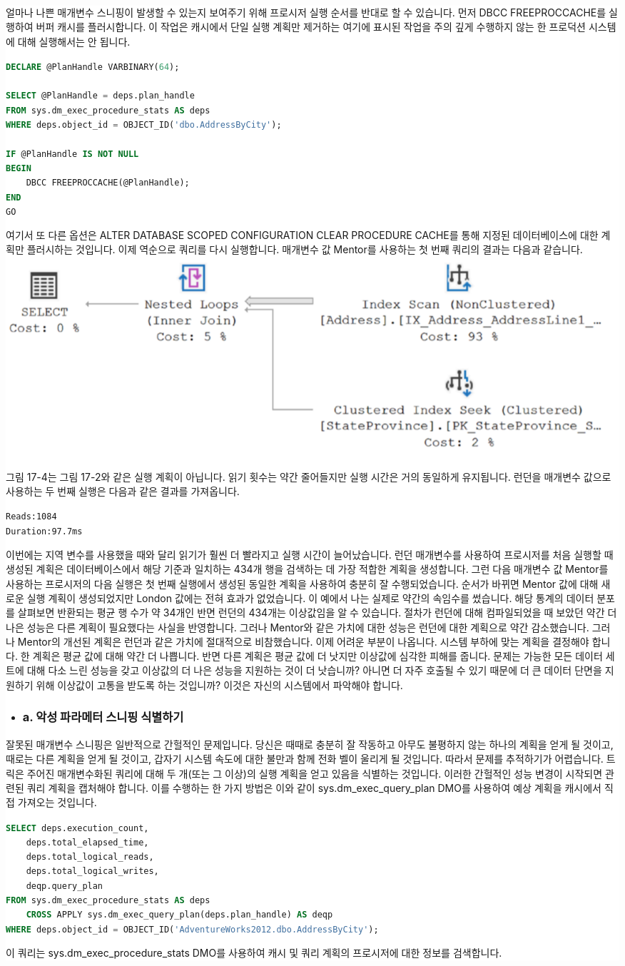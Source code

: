 얼마나 나쁜 매개변수 스니핑이 발생할 수 있는지 보여주기 위해 프로시저 실행 순서를 반대로 할 수 있습니다. 먼저 DBCC FREEPROCCACHE를 실행하여 버퍼 캐시를 플러시합니다. 이 작업은 캐시에서 단일 실행 계획만 제거하는 여기에 표시된 작업을 주의 깊게 수행하지 않는 한 프로덕션 시스템에 대해 실행해서는 안 됩니다.

```sql
DECLARE @PlanHandle VARBINARY(64);

SELECT @PlanHandle = deps.plan_handle
FROM sys.dm_exec_procedure_stats AS deps
WHERE deps.object_id = OBJECT_ID('dbo.AddressByCity');

IF @PlanHandle IS NOT NULL
BEGIN
    DBCC FREEPROCCACHE(@PlanHandle);
END
GO
```
여기서 또 다른 옵션은 ALTER DATABASE SCOPED CONFIGURATION CLEAR PROCEDURE CACHE를 통해 지정된 데이터베이스에 대한 계획만 플러시하는 것입니다.
이제 역순으로 쿼리를 다시 실행합니다. 매개변수 값 Mentor를 사용하는 첫 번째 쿼리의 결과는 다음과 같습니다.  
![XE이벤트추가](image/19/executionPlanChange.png)  

그림 17-4는 그림 17-2와 같은 실행 계획이 아닙니다. 읽기 횟수는 약간 줄어들지만 실행 시간은 거의 동일하게 유지됩니다. 런던을 매개변수 값으로 사용하는 두 번째 실행은 다음과 같은 결과를 가져옵니다.
```
Reads:1084
Duration:97.7ms
```
이번에는 지역 변수를 사용했을 때와 달리 읽기가 훨씬 더 빨라지고 실행 시간이 늘어났습니다. 런던 매개변수를 사용하여 프로시저를 처음 실행할 때 생성된 계획은 데이터베이스에서 해당 기준과 일치하는 434개 행을 검색하는 데 가장 적합한 계획을 생성합니다. 그런 다음 매개변수 값 Mentor를 사용하는 프로시저의 다음 실행은 첫 번째 실행에서 생성된 동일한 계획을 사용하여 충분히 잘 수행되었습니다. 순서가 바뀌면 Mentor 값에 대해 새로운 실행 계획이 생성되었지만 London 값에는 전혀 효과가 없었습니다. 이 예에서 나는 실제로 약간의 속임수를 썼습니다. 해당 통계의 데이터 분포를 살펴보면 반환되는 평균 행 수가 약 34개인 반면 런던의 434개는 이상값임을 알 수 있습니다. 절차가 런던에 대해 컴파일되었을 때 보았던 약간 더 나은 성능은 다른 계획이 필요했다는 사실을 반영합니다. 그러나 Mentor와 같은 가치에 대한 성능은 런던에 대한 계획으로 약간 감소했습니다. 그러나 Mentor의 개선된 계획은 런던과 같은 가치에 절대적으로 비참했습니다. 이제 어려운 부분이 나옵니다. 시스템 부하에 맞는 계획을 결정해야 합니다. 한 계획은 평균 값에 대해 약간 더 나쁩니다. 반면 다른 계획은 평균 값에 더 낫지만 이상값에 심각한 피해를 줍니다. 문제는 가능한 모든 데이터 세트에 대해 다소 느린 성능을 갖고 이상값의 더 나은 성능을 지원하는 것이 더 낫습니까? 아니면 더 자주 호출될 수 있기 때문에 더 큰 데이터 단면을 지원하기 위해 이상값이 고통을 받도록 하는 것입니까? 이것은 자신의 시스템에서 파악해야 합니다.

- ### a. 악성 파라메터 스니핑 식별하기
잘못된 매개변수 스니핑은 일반적으로 간헐적인 문제입니다. 당신은 때때로 충분히 잘 작동하고 아무도 불평하지 않는 하나의 계획을 얻게 될 것이고, 때로는 다른 계획을 얻게 될 것이고, 갑자기 시스템 속도에 대한 불만과 함께 전화 벨이 울리게 될 것입니다. 따라서 문제를 추적하기가 어렵습니다. 트릭은 주어진 매개변수화된 쿼리에 대해 두 개(또는 그 이상)의 실행 계획을 얻고 있음을 식별하는 것입니다. 이러한 간헐적인 성능 변경이 시작되면 관련된 쿼리 계획을 캡처해야 합니다. 이를 수행하는 한 가지 방법은 이와 같이 sys.dm_exec_query_plan DMO를 사용하여 예상 계획을 캐시에서 직접 가져오는 것입니다.
```sql
SELECT deps.execution_count,
    deps.total_elapsed_time,
    deps.total_logical_reads,
    deps.total_logical_writes,
    deqp.query_plan
FROM sys.dm_exec_procedure_stats AS deps
    CROSS APPLY sys.dm_exec_query_plan(deps.plan_handle) AS deqp
WHERE deps.object_id = OBJECT_ID('AdventureWorks2012.dbo.AddressByCity');
```
이 쿼리는 sys.dm_exec_procedure_stats DMO를 사용하여 캐시 및 쿼리 계획의 프로시저에 대한 정보를 검색합니다.